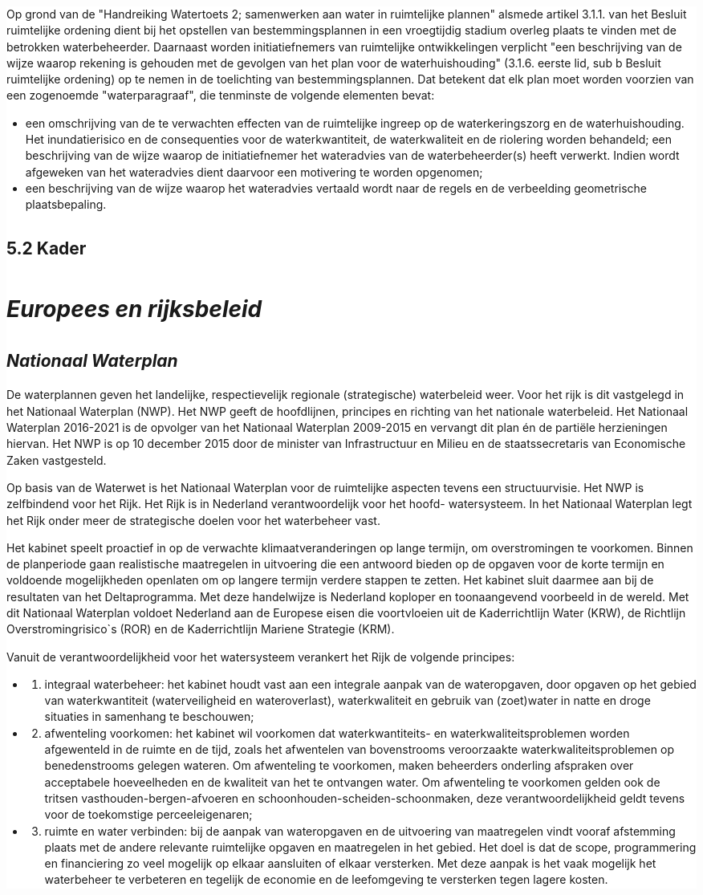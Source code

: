Op grond van de "Handreiking Watertoets 2; samenwerken aan water in ruimtelijke plannen" alsmede artikel 3.1.1. van het Besluit ruimtelijke ordening dient bij het opstellen van bestemmingsplannen in een vroegtijdig stadium overleg plaats te vinden met de betrokken waterbeheerder. Daarnaast worden initiatiefnemers van ruimtelijke ontwikkelingen verplicht "een beschrijving van de wijze waarop rekening is gehouden met de gevolgen van het plan voor de waterhuishouding" (3.1.6. eerste lid, sub b Besluit ruimtelijke ordening) op te nemen in de toelichting van bestemmingsplannen. Dat betekent dat elk plan moet worden voorzien van een zogenoemde "waterparagraaf", die tenminste de volgende elementen bevat:

- een omschrijving van de te verwachten effecten van de ruimtelijke ingreep op de waterkeringszorg en de waterhuishouding. Het inundatierisico en de consequenties voor de waterkwantiteit, de waterkwaliteit en de riolering worden behandeld; een beschrijving van de wijze waarop de initiatiefnemer het wateradvies van de waterbeheerder(s) heeft verwerkt. Indien wordt afgeweken van het wateradvies dient daarvoor een motivering te worden opgenomen;
- een beschrijving van de wijze waarop het wateradvies vertaald wordt naar de regels en de verbeelding geometrische plaatsbepaling.

## <span id="page-22-2"></span>**5.2 Kader**

# *Europees en rijksbeleid*

## *Nationaal Waterplan*

De waterplannen geven het landelijke, respectievelijk regionale (strategische) waterbeleid weer. Voor het rijk is dit vastgelegd in het Nationaal Waterplan (NWP). Het NWP geeft de hoofdlijnen, principes en richting van het nationale waterbeleid. Het Nationaal Waterplan 2016-2021 is de opvolger van het Nationaal Waterplan 2009-2015 en vervangt dit plan én de partiële herzieningen hiervan. Het NWP is op 10 december 2015 door de minister van Infrastructuur en Milieu en de staatssecretaris van Economische Zaken vastgesteld.

Op basis van de Waterwet is het Nationaal Waterplan voor de ruimtelijke aspecten tevens een structuurvisie. Het NWP is zelfbindend voor het Rijk. Het Rijk is in Nederland verantwoordelijk voor het hoofd- watersysteem. In het Nationaal Waterplan legt het Rijk onder meer de strategische doelen voor het waterbeheer vast.

Het kabinet speelt proactief in op de verwachte klimaatveranderingen op lange termijn, om overstromingen te voorkomen. Binnen de planperiode gaan realistische maatregelen in uitvoering die een antwoord bieden op de opgaven voor de korte termijn en voldoende mogelijkheden openlaten om op langere termijn verdere stappen te zetten. Het kabinet sluit daarmee aan bij de resultaten van het Deltaprogramma. Met deze handelwijze is Nederland koploper en toonaangevend voorbeeld in de wereld. Met dit Nationaal Waterplan voldoet Nederland aan de Europese eisen die voortvloeien uit de Kaderrichtlijn Water (KRW), de Richtlijn Overstromingrisico`s (ROR) en de Kaderrichtlijn Mariene Strategie (KRM).

Vanuit de verantwoordelijkheid voor het watersysteem verankert het Rijk de volgende principes:

- 1. integraal waterbeheer: het kabinet houdt vast aan een integrale aanpak van de wateropgaven, door opgaven op het gebied van waterkwantiteit (waterveiligheid en wateroverlast), waterkwaliteit en gebruik van (zoet)water in natte en droge situaties in samenhang te beschouwen;
- 2. afwenteling voorkomen: het kabinet wil voorkomen dat waterkwantiteits- en waterkwaliteitsproblemen worden afgewenteld in de ruimte en de tijd, zoals het afwentelen van bovenstrooms veroorzaakte waterkwaliteitsproblemen op benedenstrooms gelegen wateren. Om afwenteling te voorkomen, maken beheerders onderling afspraken over acceptabele hoeveelheden en de kwaliteit van het te ontvangen water. Om afwenteling te voorkomen gelden ook de tritsen vasthouden-bergen-afvoeren en schoonhouden-scheiden-schoonmaken, deze verantwoordelijkheid geldt tevens voor de toekomstige perceeleigenaren;
- 3. ruimte en water verbinden: bij de aanpak van wateropgaven en de uitvoering van maatregelen vindt vooraf afstemming plaats met de andere relevante ruimtelijke opgaven en maatregelen in het gebied. Het doel is dat de scope, programmering en financiering zo veel mogelijk op elkaar aansluiten of elkaar versterken. Met deze aanpak is het vaak mogelijk het waterbeheer te verbeteren en tegelijk de economie en de leefomgeving te versterken tegen lagere kosten.
